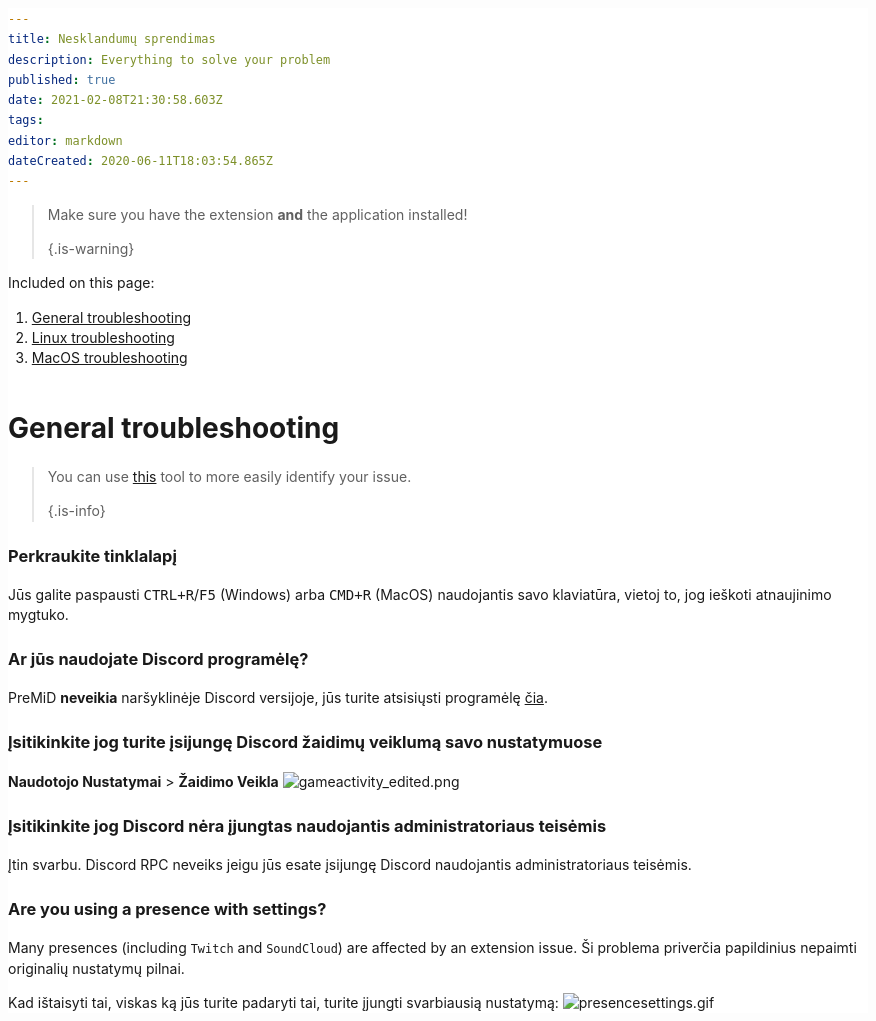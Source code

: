 ```yaml
---
title: Nesklandumų sprendimas
description: Everything to solve your problem
published: true
date: 2021-02-08T21:30:58.603Z
tags:
editor: markdown
dateCreated: 2020-06-11T18:03:54.865Z
---
```


> Make sure you have the extension **and** the application installed! 
> 
> {.is-warning}

Included on this page:
1. [General troubleshooting](https://docs.premid.app/troubleshooting#general)
2. [Linux troubleshooting](https://docs.premid.app/troubleshooting#linux)
3. [MacOS troubleshooting](https://docs.premid.app/troubleshooting#macos)

<a name="general"></a>

# General troubleshooting
> You can use [this](https://qkeleq10.github.io/PreMiD-Troubleshooting/) tool to more easily identify your issue. 
> 
> {.is-info}
### Perkraukite tinklalapį
Jūs galite paspausti <kbd>CTRL+R</kbd>/<kbd>F5</kbd> (Windows) arba <kbd>CMD+R</kbd> (MacOS) naudojantis savo klaviatūra, vietoj to, jog ieškoti atnaujinimo mygtuko.

### Ar jūs naudojate Discord programėlę?
PreMiD **neveikia** naršyklinėje Discord versijoje, jūs turite atsisiųsti programėlę [čia](https://discord.com/download).

### Įsitikinkite jog turite įsijungę Discord žaidimų veiklumą savo nustatymuose
**Naudotojo Nustatymai** > **Žaidimo Veikla** ![gameactivity_edited.png](/gameactivity_edited.png)

### Įsitikinkite jog Discord nėra įjungtas naudojantis administratoriaus teisėmis
Įtin svarbu. Discord RPC neveiks jeigu jūs esate įsijungę Discord naudojantis administratoriaus teisėmis.

### Are you using a presence with settings?
Many presences (including `Twitch` and `SoundCloud`) are affected by an extension issue. Ši problema priverčia papildinius nepaimti originalių nustatymų pilnai.

Kad ištaisyti tai, viskas ką jūs turite padaryti tai, turite įjungti svarbiausią nustatymą: ![presencesettings.gif](/presencesettings.gif)
